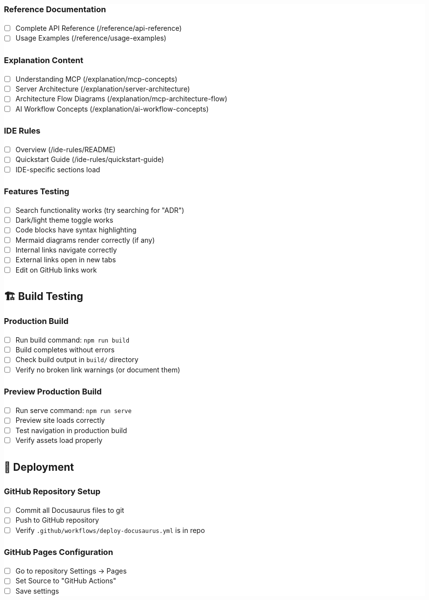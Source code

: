 ### Reference Documentation
- [ ] Complete API Reference (/reference/api-reference)
- [ ] Usage Examples (/reference/usage-examples)

### Explanation Content
- [ ] Understanding MCP (/explanation/mcp-concepts)
- [ ] Server Architecture (/explanation/server-architecture)
- [ ] Architecture Flow Diagrams (/explanation/mcp-architecture-flow)
- [ ] AI Workflow Concepts (/explanation/ai-workflow-concepts)

### IDE Rules
- [ ] Overview (/ide-rules/README)
- [ ] Quickstart Guide (/ide-rules/quickstart-guide)
- [ ] IDE-specific sections load

### Features Testing
- [ ] Search functionality works (try searching for "ADR")
- [ ] Dark/light theme toggle works
- [ ] Code blocks have syntax highlighting
- [ ] Mermaid diagrams render correctly (if any)
- [ ] Internal links navigate correctly
- [ ] External links open in new tabs
- [ ] Edit on GitHub links work

## 🏗️ Build Testing

### Production Build
- [ ] Run build command: `npm run build`
- [ ] Build completes without errors
- [ ] Check build output in `build/` directory
- [ ] Verify no broken link warnings (or document them)

### Preview Production Build
- [ ] Run serve command: `npm run serve`
- [ ] Preview site loads correctly
- [ ] Test navigation in production build
- [ ] Verify assets load properly

## 🚢 Deployment

### GitHub Repository Setup
- [ ] Commit all Docusaurus files to git
- [ ] Push to GitHub repository
- [ ] Verify `.github/workflows/deploy-docusaurus.yml` is in repo

### GitHub Pages Configuration
- [ ] Go to repository Settings → Pages
- [ ] Set Source to "GitHub Actions"
- [ ] Save settings
